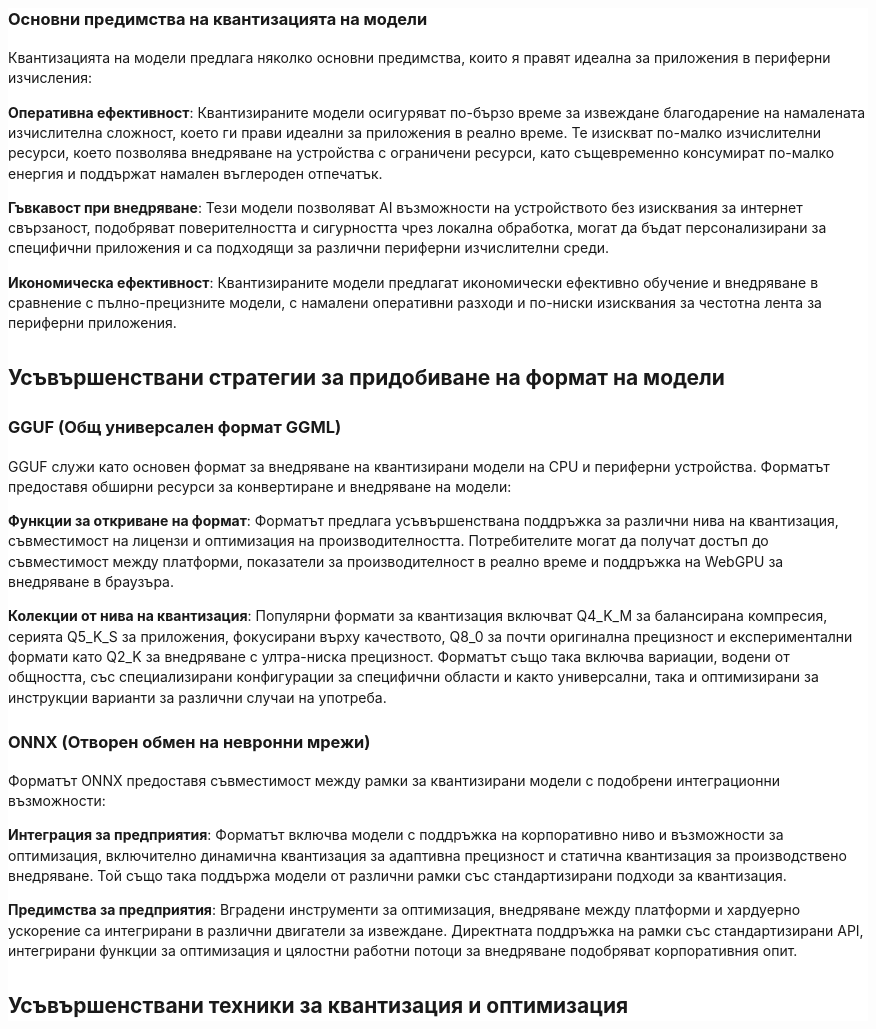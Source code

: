 ### Основни предимства на квантизацията на модели

Квантизацията на модели предлага няколко основни предимства, които я правят идеална за приложения в периферни изчисления:

**Оперативна ефективност**: Квантизираните модели осигуряват по-бързо време за извеждане благодарение на намалената изчислителна сложност, което ги прави идеални за приложения в реално време. Те изискват по-малко изчислителни ресурси, което позволява внедряване на устройства с ограничени ресурси, като същевременно консумират по-малко енергия и поддържат намален въглероден отпечатък.

**Гъвкавост при внедряване**: Тези модели позволяват AI възможности на устройството без изисквания за интернет свързаност, подобряват поверителността и сигурността чрез локална обработка, могат да бъдат персонализирани за специфични приложения и са подходящи за различни периферни изчислителни среди.

**Икономическа ефективност**: Квантизираните модели предлагат икономически ефективно обучение и внедряване в сравнение с пълно-прецизните модели, с намалени оперативни разходи и по-ниски изисквания за честотна лента за периферни приложения.

## Усъвършенствани стратегии за придобиване на формат на модели

### GGUF (Общ универсален формат GGML)

GGUF служи като основен формат за внедряване на квантизирани модели на CPU и периферни устройства. Форматът предоставя обширни ресурси за конвертиране и внедряване на модели:

**Функции за откриване на формат**: Форматът предлага усъвършенствана поддръжка за различни нива на квантизация, съвместимост на лицензи и оптимизация на производителността. Потребителите могат да получат достъп до съвместимост между платформи, показатели за производителност в реално време и поддръжка на WebGPU за внедряване в браузъра.

**Колекции от нива на квантизация**: Популярни формати за квантизация включват Q4_K_M за балансирана компресия, серията Q5_K_S за приложения, фокусирани върху качеството, Q8_0 за почти оригинална прецизност и експериментални формати като Q2_K за внедряване с ултра-ниска прецизност. Форматът също така включва вариации, водени от общността, със специализирани конфигурации за специфични области и както универсални, така и оптимизирани за инструкции варианти за различни случаи на употреба.

### ONNX (Отворен обмен на невронни мрежи)

Форматът ONNX предоставя съвместимост между рамки за квантизирани модели с подобрени интеграционни възможности:

**Интеграция за предприятия**: Форматът включва модели с поддръжка на корпоративно ниво и възможности за оптимизация, включително динамична квантизация за адаптивна прецизност и статична квантизация за производствено внедряване. Той също така поддържа модели от различни рамки със стандартизирани подходи за квантизация.

**Предимства за предприятия**: Вградени инструменти за оптимизация, внедряване между платформи и хардуерно ускорение са интегрирани в различни двигатели за извеждане. Директната поддръжка на рамки със стандартизирани API, интегрирани функции за оптимизация и цялостни работни потоци за внедряване подобряват корпоративния опит.

## Усъвършенствани техники за квантизация и оптимизация
